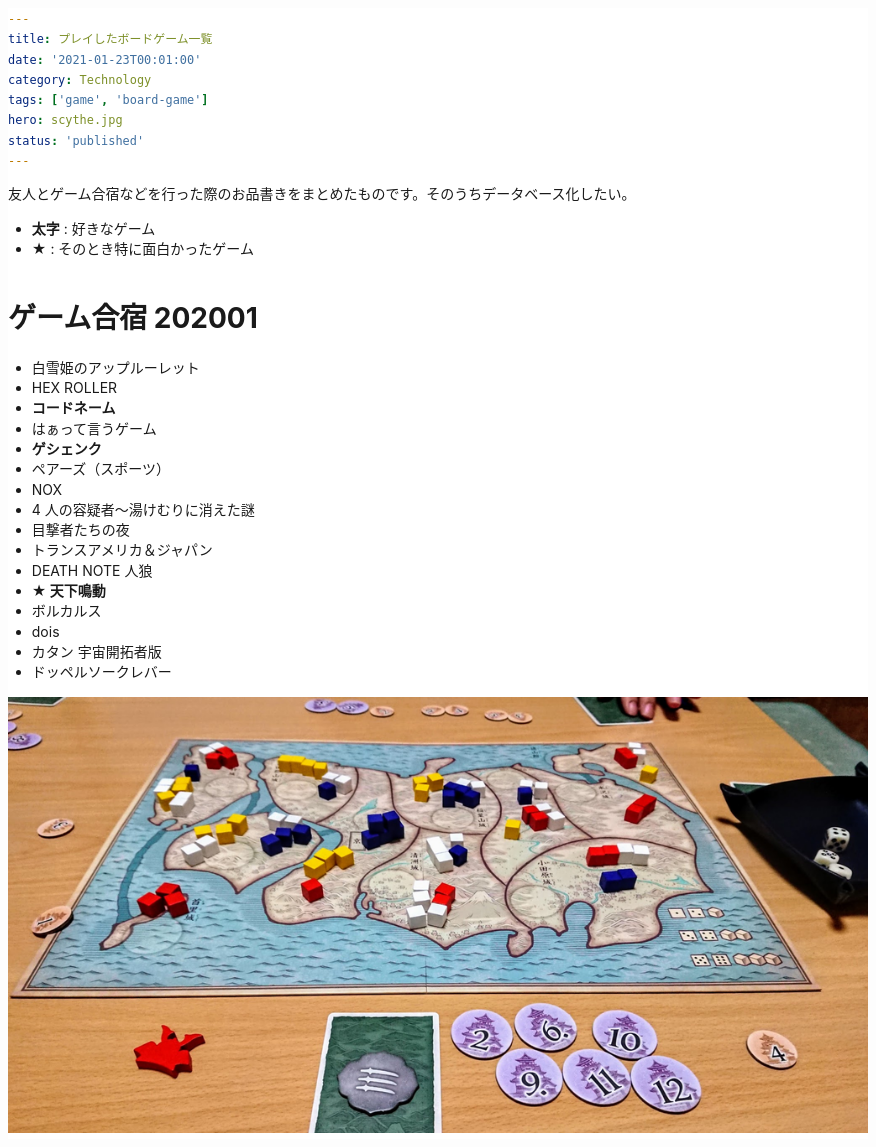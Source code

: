 ```yaml
---
title: プレイしたボードゲーム一覧
date: '2021-01-23T00:01:00'
category: Technology
tags: ['game', 'board-game']
hero: scythe.jpg
status: 'published'
---
```


友人とゲーム合宿などを行った際のお品書きをまとめたものです。そのうちデータベース化したい。

- **太字** : 好きなゲーム
- **★** : そのとき特に面白かったゲーム

# ゲーム合宿 202001

- 白雪姫のアップルーレット
- HEX ROLLER
- **コードネーム**
- はぁって言うゲーム
- **ゲシェンク**
- ペアーズ（スポーツ）
- NOX
- 4 人の容疑者〜湯けむりに消えた謎
- 目撃者たちの夜
- トランスアメリカ＆ジャパン
- DEATH NOTE 人狼
- **★ 天下鳴動**
- ボルカルス
- dois
- カタン 宇宙開拓者版
- ドッペルソークレバー

![天下鳴動](tenka-meidou.jpg)
